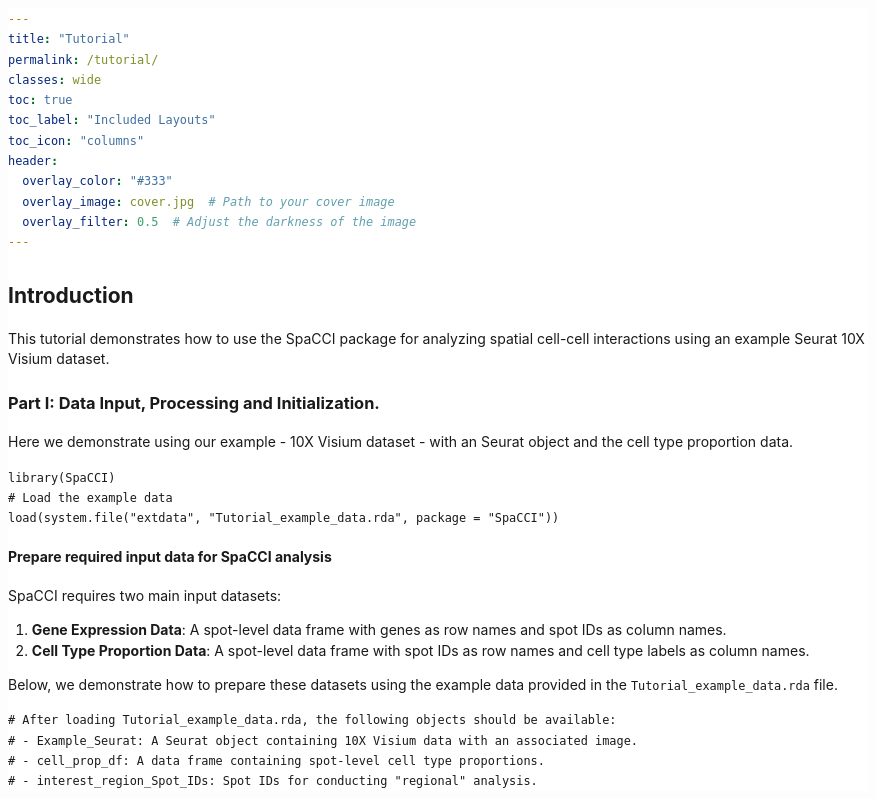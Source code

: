 ```yaml
---
title: "Tutorial"
permalink: /tutorial/
classes: wide
toc: true
toc_label: "Included Layouts"
toc_icon: "columns"
header:
  overlay_color: "#333"
  overlay_image: cover.jpg  # Path to your cover image
  overlay_filter: 0.5  # Adjust the darkness of the image
---
```



## Introduction

This tutorial demonstrates how to use the SpaCCI package for analyzing
spatial cell-cell interactions using an example Seurat 10X Visium
dataset.

### Part I: Data Input, Processing and Initialization.

Here we demonstrate using our example - 10X Visium dataset - with an
Seurat object and the cell type proportion data.

    library(SpaCCI)
    # Load the example data
    load(system.file("extdata", "Tutorial_example_data.rda", package = "SpaCCI"))

#### Prepare required input data for SpaCCI analysis

SpaCCI requires two main input datasets:

1.  **Gene Expression Data**: A spot-level data frame with genes as row
    names and spot IDs as column names.
2.  **Cell Type Proportion Data**: A spot-level data frame with spot IDs
    as row names and cell type labels as column names.

Below, we demonstrate how to prepare these datasets using the example
data provided in the `Tutorial_example_data.rda` file.

    # After loading Tutorial_example_data.rda, the following objects should be available:
    # - Example_Seurat: A Seurat object containing 10X Visium data with an associated image.
    # - cell_prop_df: A data frame containing spot-level cell type proportions.
    # - interest_region_Spot_IDs: Spot IDs for conducting "regional" analysis.
